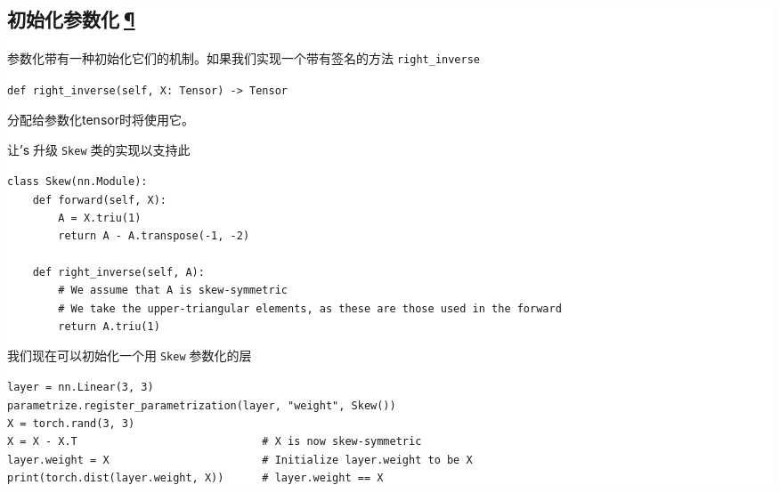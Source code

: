 



## 初始化参数化 [¶](#initializing-parametrizations "永久链接到此标题")




 参数化带有一种初始化它们的机制。如果我们实现一个带有签名的方法
 `right_inverse`






```
def right_inverse(self, X: Tensor) -> Tensor

```




 分配给参数化tensor时将使用它。




 让’s 升级
 `Skew` 类的实现以支持此






```
class Skew(nn.Module):
    def forward(self, X):
        A = X.triu(1)
        return A - A.transpose(-1, -2)

    def right_inverse(self, A):
        # We assume that A is skew-symmetric
        # We take the upper-triangular elements, as these are those used in the forward
        return A.triu(1)

```




 我们现在可以初始化一个用
 `Skew` 参数化的层






```
layer = nn.Linear(3, 3)
parametrize.register_parametrization(layer, "weight", Skew())
X = torch.rand(3, 3)
X = X - X.T                             # X is now skew-symmetric
layer.weight = X                        # Initialize layer.weight to be X
print(torch.dist(layer.weight, X))      # layer.weight == X

```
